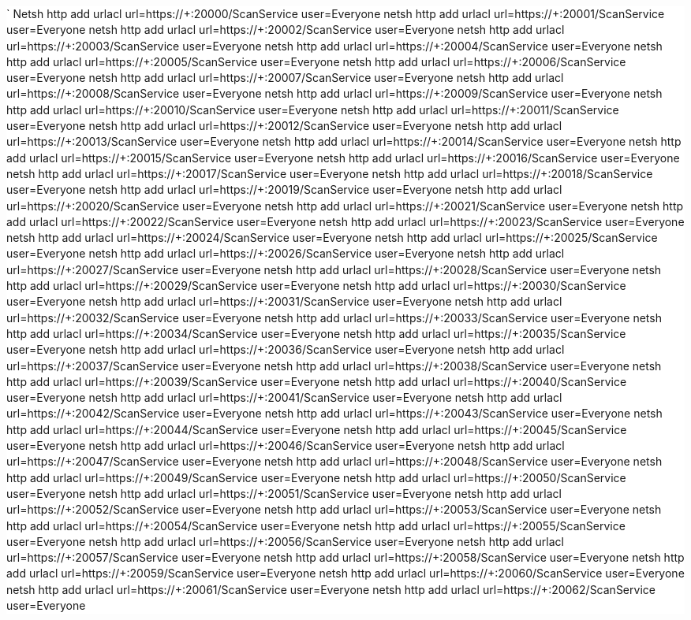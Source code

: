 `
Netsh http add urlacl url=https://+:20000/ScanService user=Everyone
netsh http add urlacl url=https://+:20001/ScanService user=Everyone
netsh http add urlacl url=https://+:20002/ScanService user=Everyone
netsh http add urlacl url=https://+:20003/ScanService user=Everyone
netsh http add urlacl url=https://+:20004/ScanService user=Everyone
netsh http add urlacl url=https://+:20005/ScanService user=Everyone
netsh http add urlacl url=https://+:20006/ScanService user=Everyone
netsh http add urlacl url=https://+:20007/ScanService user=Everyone
netsh http add urlacl url=https://+:20008/ScanService user=Everyone
netsh http add urlacl url=https://+:20009/ScanService user=Everyone
netsh http add urlacl url=https://+:20010/ScanService user=Everyone
netsh http add urlacl url=https://+:20011/ScanService user=Everyone
netsh http add urlacl url=https://+:20012/ScanService user=Everyone
netsh http add urlacl url=https://+:20013/ScanService user=Everyone
netsh http add urlacl url=https://+:20014/ScanService user=Everyone
netsh http add urlacl url=https://+:20015/ScanService user=Everyone
netsh http add urlacl url=https://+:20016/ScanService user=Everyone
netsh http add urlacl url=https://+:20017/ScanService user=Everyone
netsh http add urlacl url=https://+:20018/ScanService user=Everyone
netsh http add urlacl url=https://+:20019/ScanService user=Everyone
netsh http add urlacl url=https://+:20020/ScanService user=Everyone
netsh http add urlacl url=https://+:20021/ScanService user=Everyone
netsh http add urlacl url=https://+:20022/ScanService user=Everyone
netsh http add urlacl url=https://+:20023/ScanService user=Everyone
netsh http add urlacl url=https://+:20024/ScanService user=Everyone
netsh http add urlacl url=https://+:20025/ScanService user=Everyone
netsh http add urlacl url=https://+:20026/ScanService user=Everyone
netsh http add urlacl url=https://+:20027/ScanService user=Everyone
netsh http add urlacl url=https://+:20028/ScanService user=Everyone
netsh http add urlacl url=https://+:20029/ScanService user=Everyone
netsh http add urlacl url=https://+:20030/ScanService user=Everyone
netsh http add urlacl url=https://+:20031/ScanService user=Everyone
netsh http add urlacl url=https://+:20032/ScanService user=Everyone
netsh http add urlacl url=https://+:20033/ScanService user=Everyone
netsh http add urlacl url=https://+:20034/ScanService user=Everyone
netsh http add urlacl url=https://+:20035/ScanService user=Everyone
netsh http add urlacl url=https://+:20036/ScanService user=Everyone
netsh http add urlacl url=https://+:20037/ScanService user=Everyone
netsh http add urlacl url=https://+:20038/ScanService user=Everyone
netsh http add urlacl url=https://+:20039/ScanService user=Everyone
netsh http add urlacl url=https://+:20040/ScanService user=Everyone
netsh http add urlacl url=https://+:20041/ScanService user=Everyone
netsh http add urlacl url=https://+:20042/ScanService user=Everyone
netsh http add urlacl url=https://+:20043/ScanService user=Everyone
netsh http add urlacl url=https://+:20044/ScanService user=Everyone
netsh http add urlacl url=https://+:20045/ScanService user=Everyone
netsh http add urlacl url=https://+:20046/ScanService user=Everyone
netsh http add urlacl url=https://+:20047/ScanService user=Everyone
netsh http add urlacl url=https://+:20048/ScanService user=Everyone
netsh http add urlacl url=https://+:20049/ScanService user=Everyone
netsh http add urlacl url=https://+:20050/ScanService user=Everyone
netsh http add urlacl url=https://+:20051/ScanService user=Everyone
netsh http add urlacl url=https://+:20052/ScanService user=Everyone
netsh http add urlacl url=https://+:20053/ScanService user=Everyone
netsh http add urlacl url=https://+:20054/ScanService user=Everyone
netsh http add urlacl url=https://+:20055/ScanService user=Everyone
netsh http add urlacl url=https://+:20056/ScanService user=Everyone
netsh http add urlacl url=https://+:20057/ScanService user=Everyone
netsh http add urlacl url=https://+:20058/ScanService user=Everyone
netsh http add urlacl url=https://+:20059/ScanService user=Everyone
netsh http add urlacl url=https://+:20060/ScanService user=Everyone
netsh http add urlacl url=https://+:20061/ScanService user=Everyone
netsh http add urlacl url=https://+:20062/ScanService user=Everyone